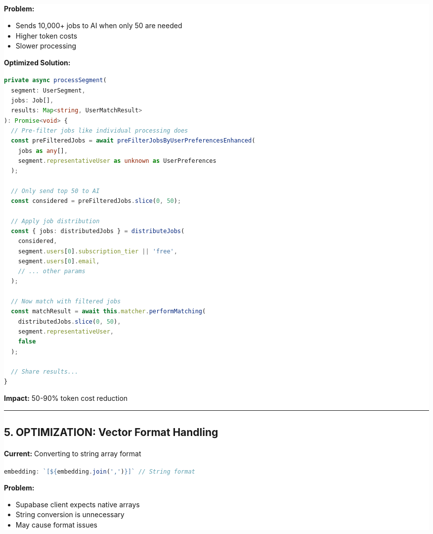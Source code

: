 **Problem:**
- Sends 10,000+ jobs to AI when only 50 are needed
- Higher token costs
- Slower processing

**Optimized Solution:**
```typescript
private async processSegment(
  segment: UserSegment,
  jobs: Job[],
  results: Map<string, UserMatchResult>
): Promise<void> {
  // Pre-filter jobs like individual processing does
  const preFilteredJobs = await preFilterJobsByUserPreferencesEnhanced(
    jobs as any[],
    segment.representativeUser as unknown as UserPreferences
  );

  // Only send top 50 to AI
  const considered = preFilteredJobs.slice(0, 50);

  // Apply job distribution
  const { jobs: distributedJobs } = distributeJobs(
    considered,
    segment.users[0].subscription_tier || 'free',
    segment.users[0].email,
    // ... other params
  );

  // Now match with filtered jobs
  const matchResult = await this.matcher.performMatching(
    distributedJobs.slice(0, 50),
    segment.representativeUser,
    false
  );
  
  // Share results...
}
```

**Impact:** 50-90% token cost reduction

---

## 5. OPTIMIZATION: Vector Format Handling

**Current:** Converting to string array format
```typescript
embedding: `[${embedding.join(',')}]` // String format
```

**Problem:** 
- Supabase client expects native arrays
- String conversion is unnecessary
- May cause format issues
